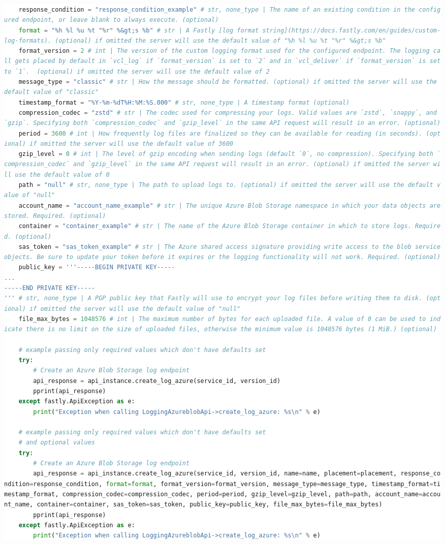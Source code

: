 ```python
    response_condition = "response_condition_example" # str, none_type | The name of an existing condition in the configured endpoint, or leave blank to always execute. (optional)
    format = "%h %l %u %t "%r" %&gt;s %b" # str | A Fastly [log format string](https://docs.fastly.com/en/guides/custom-log-formats). (optional) if omitted the server will use the default value of "%h %l %u %t "%r" %&gt;s %b"
    format_version = 2 # int | The version of the custom logging format used for the configured endpoint. The logging call gets placed by default in `vcl_log` if `format_version` is set to `2` and in `vcl_deliver` if `format_version` is set to `1`.  (optional) if omitted the server will use the default value of 2
    message_type = "classic" # str | How the message should be formatted. (optional) if omitted the server will use the default value of "classic"
    timestamp_format = "%Y-%m-%dT%H:%M:%S.000" # str, none_type | A timestamp format (optional)
    compression_codec = "zstd" # str | The codec used for compressing your logs. Valid values are `zstd`, `snappy`, and `gzip`. Specifying both `compression_codec` and `gzip_level` in the same API request will result in an error. (optional)
    period = 3600 # int | How frequently log files are finalized so they can be available for reading (in seconds). (optional) if omitted the server will use the default value of 3600
    gzip_level = 0 # int | The level of gzip encoding when sending logs (default `0`, no compression). Specifying both `compression_codec` and `gzip_level` in the same API request will result in an error. (optional) if omitted the server will use the default value of 0
    path = "null" # str, none_type | The path to upload logs to. (optional) if omitted the server will use the default value of "null"
    account_name = "account_name_example" # str | The unique Azure Blob Storage namespace in which your data objects are stored. Required. (optional)
    container = "container_example" # str | The name of the Azure Blob Storage container in which to store logs. Required. (optional)
    sas_token = "sas_token_example" # str | The Azure shared access signature providing write access to the blob service objects. Be sure to update your token before it expires or the logging functionality will not work. Required. (optional)
    public_key = '''-----BEGIN PRIVATE KEY-----
...
-----END PRIVATE KEY-----
''' # str, none_type | A PGP public key that Fastly will use to encrypt your log files before writing them to disk. (optional) if omitted the server will use the default value of "null"
    file_max_bytes = 1048576 # int | The maximum number of bytes for each uploaded file. A value of 0 can be used to indicate there is no limit on the size of uploaded files, otherwise the minimum value is 1048576 bytes (1 MiB.) (optional)

    # example passing only required values which don't have defaults set
    try:
        # Create an Azure Blob Storage log endpoint
        api_response = api_instance.create_log_azure(service_id, version_id)
        pprint(api_response)
    except fastly.ApiException as e:
        print("Exception when calling LoggingAzureblobApi->create_log_azure: %s\n" % e)

    # example passing only required values which don't have defaults set
    # and optional values
    try:
        # Create an Azure Blob Storage log endpoint
        api_response = api_instance.create_log_azure(service_id, version_id, name=name, placement=placement, response_condition=response_condition, format=format, format_version=format_version, message_type=message_type, timestamp_format=timestamp_format, compression_codec=compression_codec, period=period, gzip_level=gzip_level, path=path, account_name=account_name, container=container, sas_token=sas_token, public_key=public_key, file_max_bytes=file_max_bytes)
        pprint(api_response)
    except fastly.ApiException as e:
        print("Exception when calling LoggingAzureblobApi->create_log_azure: %s\n" % e)
```

